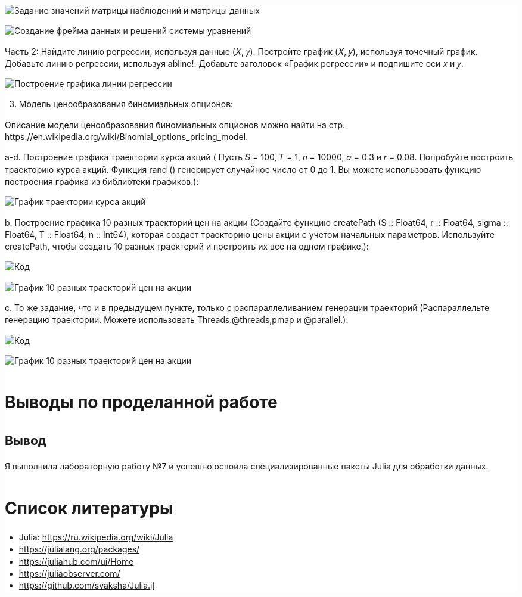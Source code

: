 ![Задание значений матрицы наблюдений и матрицы данных](images/22.png)

![Создание фрейма данных и решений системы уравнений](images/23.png)


Часть 2: Найдите линию регрессии, используя данные (𝑋, 𝑦). Постройте график (𝑋, 𝑦), используя точечный график. Добавьте линию регрессии, используя abline!. Добавьте заголовок «График регрессии» и подпишите оси 𝑥 и 𝑦.


![Построение графика линии регрессии](images/24.png)


3. Модель ценообразования биномиальных опционов:

Описание модели ценообразования биномиальных опционов можно найти на стр.
https://en.wikipedia.org/wiki/Binomial_options_pricing_model.

а-d. Построение графика траектории курса акций ( Пусть 𝑆 = 100, 𝑇 = 1, 𝑛 = 10000, 𝜎 = 0.3 и 𝑟 = 0.08. Попробуйте построить траекторию курса акций. Функция rand () генерирует случайное число от 0 до 1. Вы можете использовать функцию построения графика из библиотеки графиков.):

![График траектории курса акций](images/25.png)


b. Построение графика 10 разных траекторий цен на акции (Создайте функцию createPath (S :: Float64, r :: Float64, sigma :: Float64, T :: Float64, n :: Int64), которая создает траекторию цены акции с учетом начальных параметров. Используйте createPath, чтобы создать 10 разных траекторий и построить их все на одном графике.):

![Код](images/26.png)

![График 10 разных траекторий цен на акции](images/27.png)


c. То же задание, что и в предыдущем пункте, только с распараллеливанием генерации траекторий (Распараллельте генерацию траектории. Можете использовать Threads.@threads,pmap и @parallel.):

![Код](images/28.png)

![График 10 разных траекторий цен на акции](images/29.png)



# Выводы по проделанной работе

## Вывод

Я выполнила лабораторную работу №7 и успешно освоила специализированные пакеты Julia для обработки данных.

# Список литературы

- Julia: https://ru.wikipedia.org/wiki/Julia
- https://julialang.org/packages/
- https://juliahub.com/ui/Home
- https://juliaobserver.com/
- https://github.com/svaksha/Julia.jl
